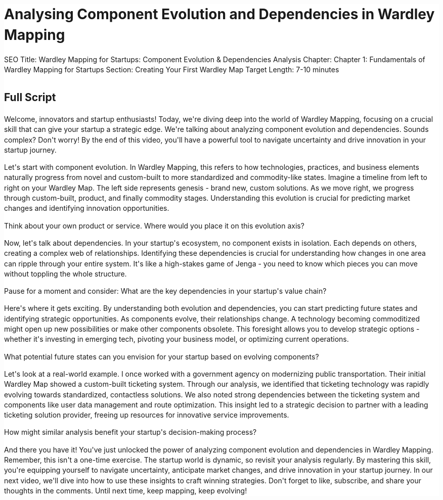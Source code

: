 # Analysing Component Evolution and Dependencies in Wardley Mapping

SEO Title: Wardley Mapping for Startups: Component Evolution & Dependencies Analysis
Chapter: Chapter 1: Fundamentals of Wardley Mapping for Startups
Section: Creating Your First Wardley Map
Target Length: 7-10 minutes

## Full Script

Welcome, innovators and startup enthusiasts! Today, we're diving deep into the world of Wardley Mapping, focusing on a crucial skill that can give your startup a strategic edge. We're talking about analyzing component evolution and dependencies. Sounds complex? Don't worry! By the end of this video, you'll have a powerful tool to navigate uncertainty and drive innovation in your startup journey.

Let's start with component evolution. In Wardley Mapping, this refers to how technologies, practices, and business elements naturally progress from novel and custom-built to more standardized and commodity-like states. Imagine a timeline from left to right on your Wardley Map. The left side represents genesis - brand new, custom solutions. As we move right, we progress through custom-built, product, and finally commodity stages. Understanding this evolution is crucial for predicting market changes and identifying innovation opportunities.

Think about your own product or service. Where would you place it on this evolution axis?

Now, let's talk about dependencies. In your startup's ecosystem, no component exists in isolation. Each depends on others, creating a complex web of relationships. Identifying these dependencies is crucial for understanding how changes in one area can ripple through your entire system. It's like a high-stakes game of Jenga - you need to know which pieces you can move without toppling the whole structure.

Pause for a moment and consider: What are the key dependencies in your startup's value chain?

Here's where it gets exciting. By understanding both evolution and dependencies, you can start predicting future states and identifying strategic opportunities. As components evolve, their relationships change. A technology becoming commoditized might open up new possibilities or make other components obsolete. This foresight allows you to develop strategic options - whether it's investing in emerging tech, pivoting your business model, or optimizing current operations.

What potential future states can you envision for your startup based on evolving components?

Let's look at a real-world example. I once worked with a government agency on modernizing public transportation. Their initial Wardley Map showed a custom-built ticketing system. Through our analysis, we identified that ticketing technology was rapidly evolving towards standardized, contactless solutions. We also noted strong dependencies between the ticketing system and components like user data management and route optimization. This insight led to a strategic decision to partner with a leading ticketing solution provider, freeing up resources for innovative service improvements.

How might similar analysis benefit your startup's decision-making process?

And there you have it! You've just unlocked the power of analyzing component evolution and dependencies in Wardley Mapping. Remember, this isn't a one-time exercise. The startup world is dynamic, so revisit your analysis regularly. By mastering this skill, you're equipping yourself to navigate uncertainty, anticipate market changes, and drive innovation in your startup journey. In our next video, we'll dive into how to use these insights to craft winning strategies. Don't forget to like, subscribe, and share your thoughts in the comments. Until next time, keep mapping, keep evolving!
